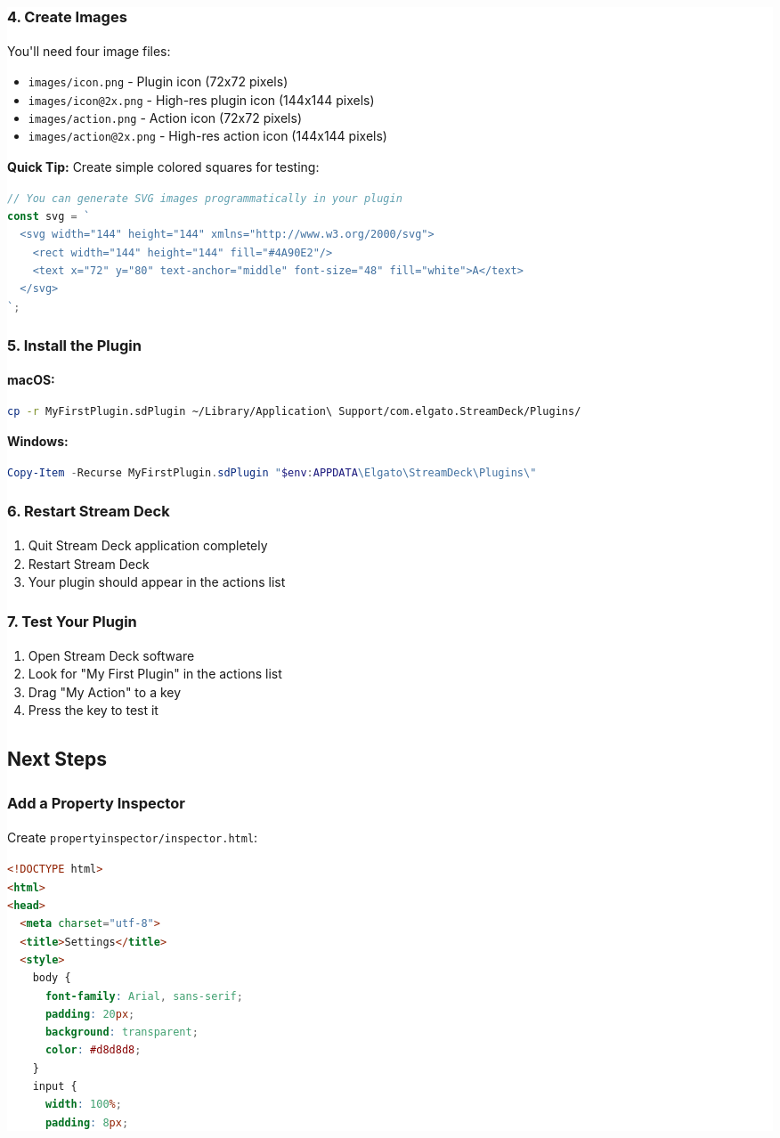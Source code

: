 ### 4. Create Images

You'll need four image files:

- `images/icon.png` - Plugin icon (72x72 pixels)
- `images/icon@2x.png` - High-res plugin icon (144x144 pixels)
- `images/action.png` - Action icon (72x72 pixels)
- `images/action@2x.png` - High-res action icon (144x144 pixels)

**Quick Tip:** Create simple colored squares for testing:
```javascript
// You can generate SVG images programmatically in your plugin
const svg = `
  <svg width="144" height="144" xmlns="http://www.w3.org/2000/svg">
    <rect width="144" height="144" fill="#4A90E2"/>
    <text x="72" y="80" text-anchor="middle" font-size="48" fill="white">A</text>
  </svg>
`;
```

### 5. Install the Plugin

**macOS:**
```bash
cp -r MyFirstPlugin.sdPlugin ~/Library/Application\ Support/com.elgato.StreamDeck/Plugins/
```

**Windows:**
```powershell
Copy-Item -Recurse MyFirstPlugin.sdPlugin "$env:APPDATA\Elgato\StreamDeck\Plugins\"
```

### 6. Restart Stream Deck

1. Quit Stream Deck application completely
2. Restart Stream Deck
3. Your plugin should appear in the actions list

### 7. Test Your Plugin

1. Open Stream Deck software
2. Look for "My First Plugin" in the actions list
3. Drag "My Action" to a key
4. Press the key to test it

## Next Steps

### Add a Property Inspector

Create `propertyinspector/inspector.html`:

```html
<!DOCTYPE html>
<html>
<head>
  <meta charset="utf-8">
  <title>Settings</title>
  <style>
    body {
      font-family: Arial, sans-serif;
      padding: 20px;
      background: transparent;
      color: #d8d8d8;
    }
    input {
      width: 100%;
      padding: 8px;
```